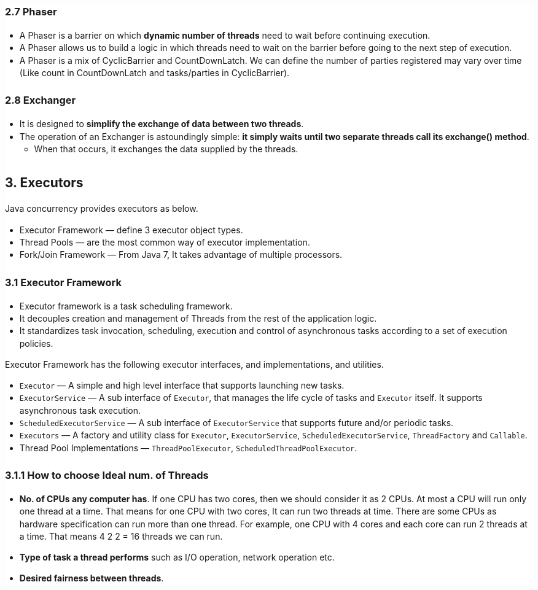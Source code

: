 ### **2.7 Phaser**

- A Phaser is a barrier on which **dynamic number of threads** need to wait before continuing execution. 
- A Phaser allows us to build a logic in which threads need to wait on the barrier before going to the next step of execution.
- A Phaser is a mix of CyclicBarrier and CountDownLatch. We can define the number of parties registered may vary over time (Like count in CountDownLatch and tasks/parties in CyclicBarrier).

### **2.8 Exchanger**

- It is designed to **simplify the exchange of data between two threads**.
- The operation of an Exchanger is astoundingly simple: **it simply waits until two separate threads call its exchange() method**.
  - When that occurs, it exchanges the data supplied by the threads.

## **3. Executors**

Java concurrency provides executors as below.

- Executor Framework — define 3 executor object types.
- Thread Pools — are the most common way of executor implementation.
- Fork/Join Framework — From Java 7, It takes advantage of multiple processors.

### **3.1 Executor Framework**

- Executor framework is a task scheduling framework. 
- It decouples creation and management of Threads from the rest of the application logic.
- It standardizes task invocation, scheduling, execution and control of asynchronous tasks according to a set of execution policies.

Executor Framework has the following executor interfaces, and implementations, and utilities.

- `Executor` — A simple and high level interface that supports launching new tasks.
- `ExecutorService` — A sub interface of `Executor`, that manages the life cycle of tasks and `Executor` itself. It supports asynchronous task execution.
- `ScheduledExecutorService` — A sub interface of `ExecutorService` that supports future and/or periodic tasks.
- `Executors` — A factory and utility class for `Executor`, `ExecutorService`, `ScheduledExecutorService`, `ThreadFactory` and `Callable`.
- Thread Pool Implementations — `ThreadPoolExecutor`, `ScheduledThreadPoolExecutor`.

### **3.1.1 How to choose Ideal num. of Threads**

- **No. of CPUs any computer has**. If one CPU has two cores, then we should consider it as 2 CPUs. At most a CPU will run only one thread at a time. That means for one CPU with two cores, It can run two threads at time. There are some CPUs as hardware specification can run more than one thread. For example, one CPU with 4 cores and each core can run 2 threads at a time. That means 4 2 2 = 16 threads we can run. 

- **Type of task a thread performs** such as I/O operation, network operation etc.
- **Desired fairness between threads**.
